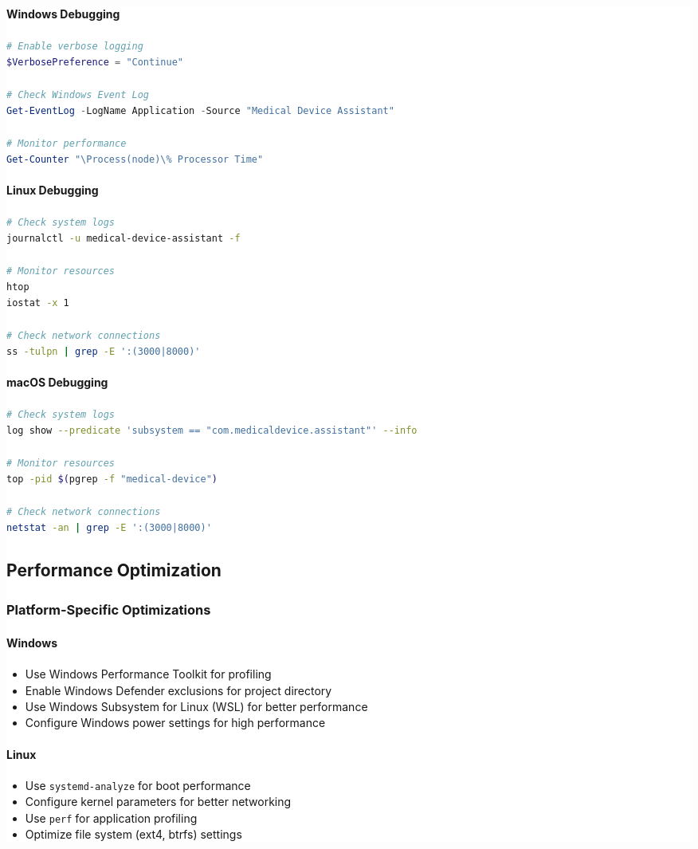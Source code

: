#### Windows Debugging
```powershell
# Enable verbose logging
$VerbosePreference = "Continue"

# Check Windows Event Log
Get-EventLog -LogName Application -Source "Medical Device Assistant"

# Monitor performance
Get-Counter "\Process(node)\% Processor Time"
```

#### Linux Debugging
```bash
# Check system logs
journalctl -u medical-device-assistant -f

# Monitor resources
htop
iostat -x 1

# Check network connections
ss -tulpn | grep -E ':(3000|8000)'
```

#### macOS Debugging
```bash
# Check system logs
log show --predicate 'subsystem == "com.medicaldevice.assistant"' --info

# Monitor resources
top -pid $(pgrep -f "medical-device")

# Check network connections
netstat -an | grep -E ':(3000|8000)'
```

## Performance Optimization

### Platform-Specific Optimizations

#### Windows
- Use Windows Performance Toolkit for profiling
- Enable Windows Defender exclusions for project directory
- Use Windows Subsystem for Linux (WSL) for better performance
- Configure Windows power settings for high performance

#### Linux
- Use `systemd-analyze` for boot performance
- Configure kernel parameters for better networking
- Use `perf` for application profiling
- Optimize file system (ext4, btrfs) settings
